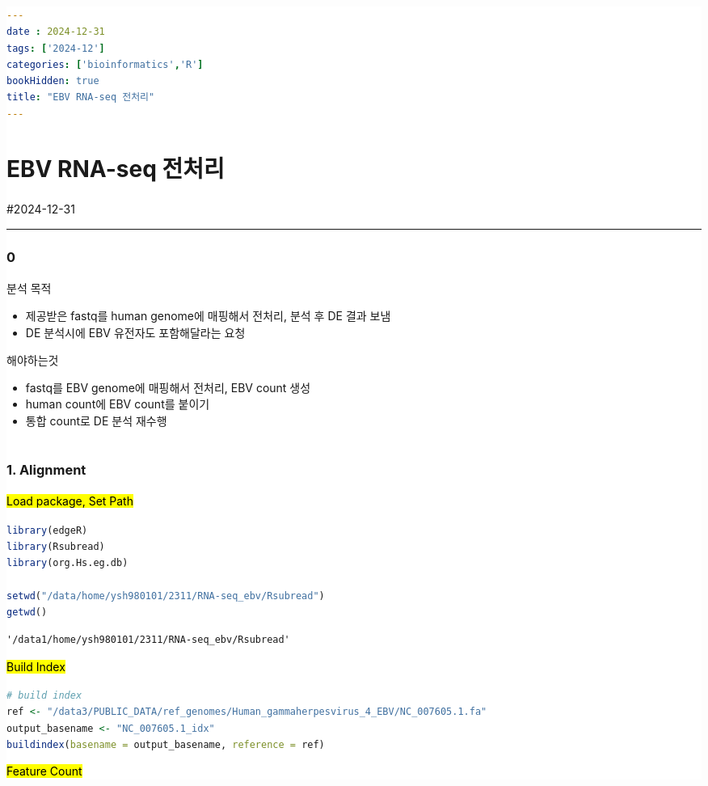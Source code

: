 ```yaml
---
date : 2024-12-31
tags: ['2024-12']
categories: ['bioinformatics','R']
bookHidden: true
title: "EBV RNA-seq 전처리"
---
```


# EBV RNA-seq 전처리

#2024-12-31

---

### 0

분석 목적
- 제공받은 fastq를 human genome에 매핑해서 전처리, 분석 후 DE 결과 보냄
- DE 분석시에 EBV 유전자도 포함해달라는 요청

해야하는것
- fastq를 EBV genome에 매핑해서 전처리, EBV count 생성
- human count에 EBV count를 붙이기
- 통합 count로 DE 분석 재수행

#

### 1. Alignment 

<mark>Load package, Set Path</mark>

```R
library(edgeR)
library(Rsubread)
library(org.Hs.eg.db)

setwd("/data/home/ysh980101/2311/RNA-seq_ebv/Rsubread")
getwd()
```
```plain text
'/data1/home/ysh980101/2311/RNA-seq_ebv/Rsubread'
```

<mark>Build Index</mark>

```R
# build index
ref <- "/data3/PUBLIC_DATA/ref_genomes/Human_gammaherpesvirus_4_EBV/NC_007605.1.fa"
output_basename <- "NC_007605.1_idx"
buildindex(basename = output_basename, reference = ref)
```

<mark>Feature Count</mark>
